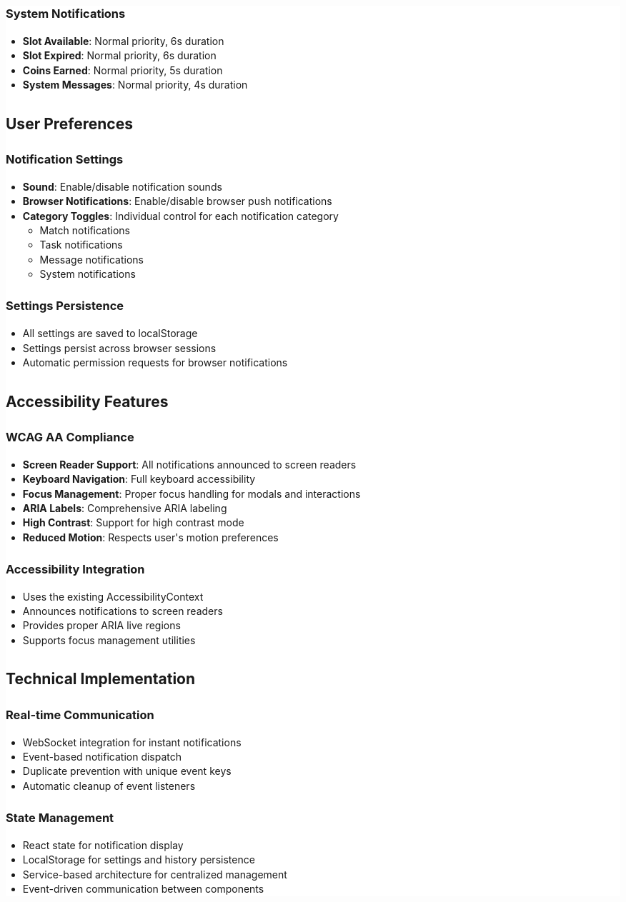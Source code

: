 ### System Notifications
- **Slot Available**: Normal priority, 6s duration
- **Slot Expired**: Normal priority, 6s duration
- **Coins Earned**: Normal priority, 5s duration
- **System Messages**: Normal priority, 4s duration

## User Preferences

### Notification Settings
- **Sound**: Enable/disable notification sounds
- **Browser Notifications**: Enable/disable browser push notifications
- **Category Toggles**: Individual control for each notification category
  - Match notifications
  - Task notifications
  - Message notifications
  - System notifications

### Settings Persistence
- All settings are saved to localStorage
- Settings persist across browser sessions
- Automatic permission requests for browser notifications

## Accessibility Features

### WCAG AA Compliance
- **Screen Reader Support**: All notifications announced to screen readers
- **Keyboard Navigation**: Full keyboard accessibility
- **Focus Management**: Proper focus handling for modals and interactions
- **ARIA Labels**: Comprehensive ARIA labeling
- **High Contrast**: Support for high contrast mode
- **Reduced Motion**: Respects user's motion preferences

### Accessibility Integration
- Uses the existing AccessibilityContext
- Announces notifications to screen readers
- Provides proper ARIA live regions
- Supports focus management utilities

## Technical Implementation

### Real-time Communication
- WebSocket integration for instant notifications
- Event-based notification dispatch
- Duplicate prevention with unique event keys
- Automatic cleanup of event listeners

### State Management
- React state for notification display
- LocalStorage for settings and history persistence
- Service-based architecture for centralized management
- Event-driven communication between components
